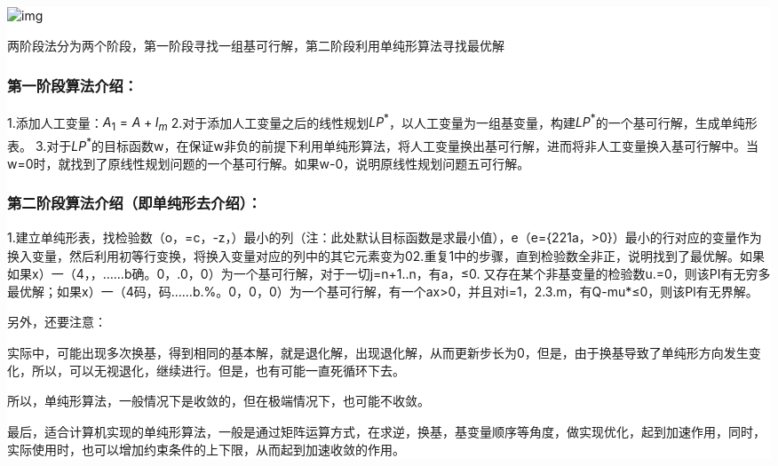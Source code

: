 ![img](https://img-blog.csdn.net/20150117151524140?watermark/2/text/aHR0cDovL2Jsb2cuY3Nkbi5uZXQveXl5d3d3NjY2/font/5a6L5L2T/fontsize/400/fill/I0JBQkFCMA==/dissolve/70/gravity/Center)

两阶段法分为两个阶段，第一阶段寻找一组基可行解，第二阶段利用单纯形算法寻找最优解

### 第一阶段算法介绍：

1.添加人工变量：$A_1=A+I_m$
2.对于添加人工变量之后的线性规划$LP^*$，以人工变量为一组基变量，构建$LP^*$的一个基可行解，生成单纯形表。
3.对于$LP^*$的目标函数w，在保证w非负的前提下利用单纯形算法，将人工变量换出基可行解，进而将非人工变量换入基可行解中。当w=0时，就找到了原线性规划问题的一个基可行解。如果w-0，说明原线性规划问题五可行解。

### 第二阶段算法介绍（即单纯形去介绍）：

1.建立单纯形表，找检验数（o，=c，-z，）最小的列（注：此处默认目标函数是求最小值），e（e={221a，>0}）最小的行对应的变量作为换入变量，然后利用初等行变换，将换入变量对应的列中的其它元素变为02.重复1中的步骤，直到检验数全非正，说明找到了最优解。如果如果x）一（4，，……b确。0，.0，0）为一个基可行解，对于一切j=n+1..n，有a，≤0.
又存在某个非基变量的检验数u.=0，则该PI有无穷多最优解；如果x）一（4码，码……b.%。0，0，0）为一个基可行解，有一个ax>0，并且对i=1，2.3.m，有Q-mu*≤0，则该Pl有无界解。



另外，还要注意：

实际中，可能出现多次换基，得到相同的基本解，就是退化解，出现退化解，从而更新步长为0，但是，由于换基导致了单纯形方向发生变化，所以，可以无视退化，继续进行。但是，也有可能一直死循环下去。

所以，单纯形算法，一般情况下是收敛的，但在极端情况下，也可能不收敛。

最后，适合计算机实现的单纯形算法，一般是通过矩阵运算方式，在求逆，换基，基变量顺序等角度，做实现优化，起到加速作用，同时，实际使用时，也可以增加约束条件的上下限，从而起到加速收敛的作用。